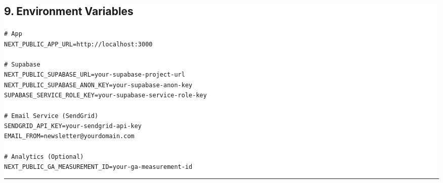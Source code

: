 ## 9. Environment Variables

```env
# App
NEXT_PUBLIC_APP_URL=http://localhost:3000

# Supabase
NEXT_PUBLIC_SUPABASE_URL=your-supabase-project-url
NEXT_PUBLIC_SUPABASE_ANON_KEY=your-supabase-anon-key
SUPABASE_SERVICE_ROLE_KEY=your-supabase-service-role-key

# Email Service (SendGrid)
SENDGRID_API_KEY=your-sendgrid-api-key
EMAIL_FROM=newsletter@yourdomain.com

# Analytics (Optional)
NEXT_PUBLIC_GA_MEASUREMENT_ID=your-ga-measurement-id
```

---
